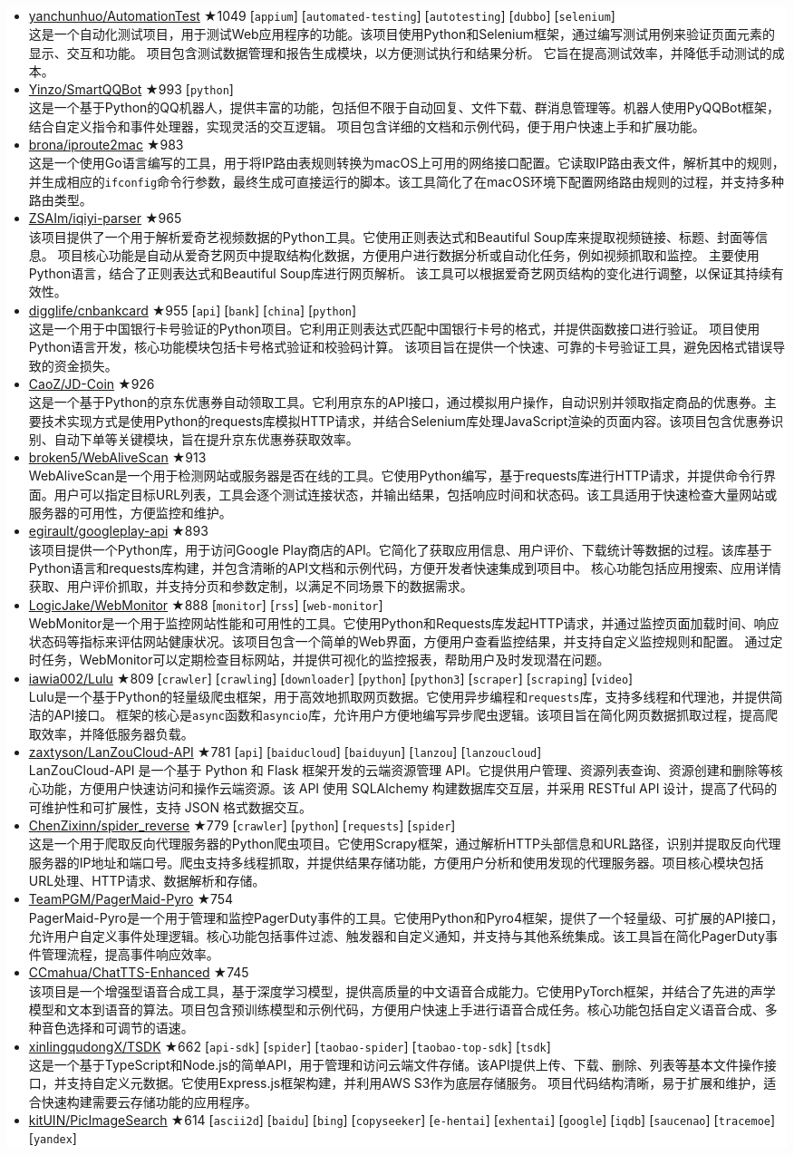 - [yanchunhuo/AutomationTest](https://github.com/yanchunhuo/AutomationTest) ★1049 [`appium`] [`automated-testing`] [`autotesting`] [`dubbo`] [`selenium`]  
  这是一个自动化测试项目，用于测试Web应用程序的功能。该项目使用Python和Selenium框架，通过编写测试用例来验证页面元素的显示、交互和功能。  项目包含测试数据管理和报告生成模块，以方便测试执行和结果分析。  它旨在提高测试效率，并降低手动测试的成本。
- [Yinzo/SmartQQBot](https://github.com/Yinzo/SmartQQBot) ★993 [`python`]  
  这是一个基于Python的QQ机器人，提供丰富的功能，包括但不限于自动回复、文件下载、群消息管理等。机器人使用PyQQBot框架，结合自定义指令和事件处理器，实现灵活的交互逻辑。  项目包含详细的文档和示例代码，便于用户快速上手和扩展功能。
- [brona/iproute2mac](https://github.com/brona/iproute2mac) ★983  
  这是一个使用Go语言编写的工具，用于将IP路由表规则转换为macOS上可用的网络接口配置。它读取IP路由表文件，解析其中的规则，并生成相应的`ifconfig`命令行参数，最终生成可直接运行的脚本。该工具简化了在macOS环境下配置网络路由规则的过程，并支持多种路由类型。
- [ZSAIm/iqiyi-parser](https://github.com/ZSAIm/iqiyi-parser) ★965  
  该项目提供了一个用于解析爱奇艺视频数据的Python工具。它使用正则表达式和Beautiful Soup库来提取视频链接、标题、封面等信息。  项目核心功能是自动从爱奇艺网页中提取结构化数据，方便用户进行数据分析或自动化任务，例如视频抓取和监控。  主要使用Python语言，结合了正则表达式和Beautiful Soup库进行网页解析。  该工具可以根据爱奇艺网页结构的变化进行调整，以保证其持续有效性。
- [digglife/cnbankcard](https://github.com/digglife/cnbankcard) ★955 [`api`] [`bank`] [`china`] [`python`]  
  这是一个用于中国银行卡号验证的Python项目。它利用正则表达式匹配中国银行卡号的格式，并提供函数接口进行验证。  项目使用Python语言开发，核心功能模块包括卡号格式验证和校验码计算。  该项目旨在提供一个快速、可靠的卡号验证工具，避免因格式错误导致的资金损失。
- [CaoZ/JD-Coin](https://github.com/CaoZ/JD-Coin) ★926  
  这是一个基于Python的京东优惠券自动领取工具。它利用京东的API接口，通过模拟用户操作，自动识别并领取指定商品的优惠券。主要技术实现方式是使用Python的requests库模拟HTTP请求，并结合Selenium库处理JavaScript渲染的页面内容。该项目包含优惠券识别、自动下单等关键模块，旨在提升京东优惠券获取效率。
- [broken5/WebAliveScan](https://github.com/broken5/WebAliveScan) ★913  
  WebAliveScan是一个用于检测网站或服务器是否在线的工具。它使用Python编写，基于requests库进行HTTP请求，并提供命令行界面。用户可以指定目标URL列表，工具会逐个测试连接状态，并输出结果，包括响应时间和状态码。该工具适用于快速检查大量网站或服务器的可用性，方便监控和维护。
- [egirault/googleplay-api](https://github.com/egirault/googleplay-api) ★893  
  该项目提供一个Python库，用于访问Google Play商店的API。它简化了获取应用信息、用户评价、下载统计等数据的过程。该库基于Python语言和requests库构建，并包含清晰的API文档和示例代码，方便开发者快速集成到项目中。  核心功能包括应用搜索、应用详情获取、用户评价抓取，并支持分页和参数定制，以满足不同场景下的数据需求。
- [LogicJake/WebMonitor](https://github.com/LogicJake/WebMonitor) ★888 [`monitor`] [`rss`] [`web-monitor`]  
  WebMonitor是一个用于监控网站性能和可用性的工具。它使用Python和Requests库发起HTTP请求，并通过监控页面加载时间、响应状态码等指标来评估网站健康状况。该项目包含一个简单的Web界面，方便用户查看监控结果，并支持自定义监控规则和配置。  通过定时任务，WebMonitor可以定期检查目标网站，并提供可视化的监控报表，帮助用户及时发现潜在问题。
- [iawia002/Lulu](https://github.com/iawia002/Lulu) ★809 [`crawler`] [`crawling`] [`downloader`] [`python`] [`python3`] [`scraper`] [`scraping`] [`video`]  
  Lulu是一个基于Python的轻量级爬虫框架，用于高效地抓取网页数据。它使用异步编程和`requests`库，支持多线程和代理池，并提供简洁的API接口。  框架的核心是`async`函数和`asyncio`库，允许用户方便地编写异步爬虫逻辑。该项目旨在简化网页数据抓取过程，提高爬取效率，并降低服务器负载。
- [zaxtyson/LanZouCloud-API](https://github.com/zaxtyson/LanZouCloud-API) ★781 [`api`] [`baiducloud`] [`baiduyun`] [`lanzou`] [`lanzoucloud`]  
  LanZouCloud-API 是一个基于 Python 和 Flask 框架开发的云端资源管理 API。它提供用户管理、资源列表查询、资源创建和删除等核心功能，方便用户快速访问和操作云端资源。该 API 使用 SQLAlchemy 构建数据库交互层，并采用 RESTful API 设计，提高了代码的可维护性和可扩展性，支持 JSON 格式数据交互。
- [ChenZixinn/spider_reverse](https://github.com/ChenZixinn/spider_reverse) ★779 [`crawler`] [`python`] [`requests`] [`spider`]  
  这是一个用于爬取反向代理服务器的Python爬虫项目。它使用Scrapy框架，通过解析HTTP头部信息和URL路径，识别并提取反向代理服务器的IP地址和端口号。爬虫支持多线程抓取，并提供结果存储功能，方便用户分析和使用发现的代理服务器。项目核心模块包括URL处理、HTTP请求、数据解析和存储。
- [TeamPGM/PagerMaid-Pyro](https://github.com/TeamPGM/PagerMaid-Pyro) ★754  
  PagerMaid-Pyro是一个用于管理和监控PagerDuty事件的工具。它使用Python和Pyro4框架，提供了一个轻量级、可扩展的API接口，允许用户自定义事件处理逻辑。核心功能包括事件过滤、触发器和自定义通知，并支持与其他系统集成。该工具旨在简化PagerDuty事件管理流程，提高事件响应效率。
- [CCmahua/ChatTTS-Enhanced](https://github.com/CCmahua/ChatTTS-Enhanced) ★745  
  该项目是一个增强型语音合成工具，基于深度学习模型，提供高质量的中文语音合成能力。它使用PyTorch框架，并结合了先进的声学模型和文本到语音的算法。项目包含预训练模型和示例代码，方便用户快速上手进行语音合成任务。核心功能包括自定义语音合成、多种音色选择和可调节的语速。
- [xinlingqudongX/TSDK](https://github.com/xinlingqudongX/TSDK) ★662 [`api-sdk`] [`spider`] [`taobao-spider`] [`taobao-top-sdk`] [`tsdk`]  
  这是一个基于TypeScript和Node.js的简单API，用于管理和访问云端文件存储。该API提供上传、下载、删除、列表等基本文件操作接口，并支持自定义元数据。它使用Express.js框架构建，并利用AWS S3作为底层存储服务。  项目代码结构清晰，易于扩展和维护，适合快速构建需要云存储功能的应用程序。
- [kitUIN/PicImageSearch](https://github.com/kitUIN/PicImageSearch) ★614 [`ascii2d`] [`baidu`] [`bing`] [`copyseeker`] [`e-hentai`] [`exhentai`] [`google`] [`iqdb`] [`saucenao`] [`tracemoe`] [`yandex`]  
